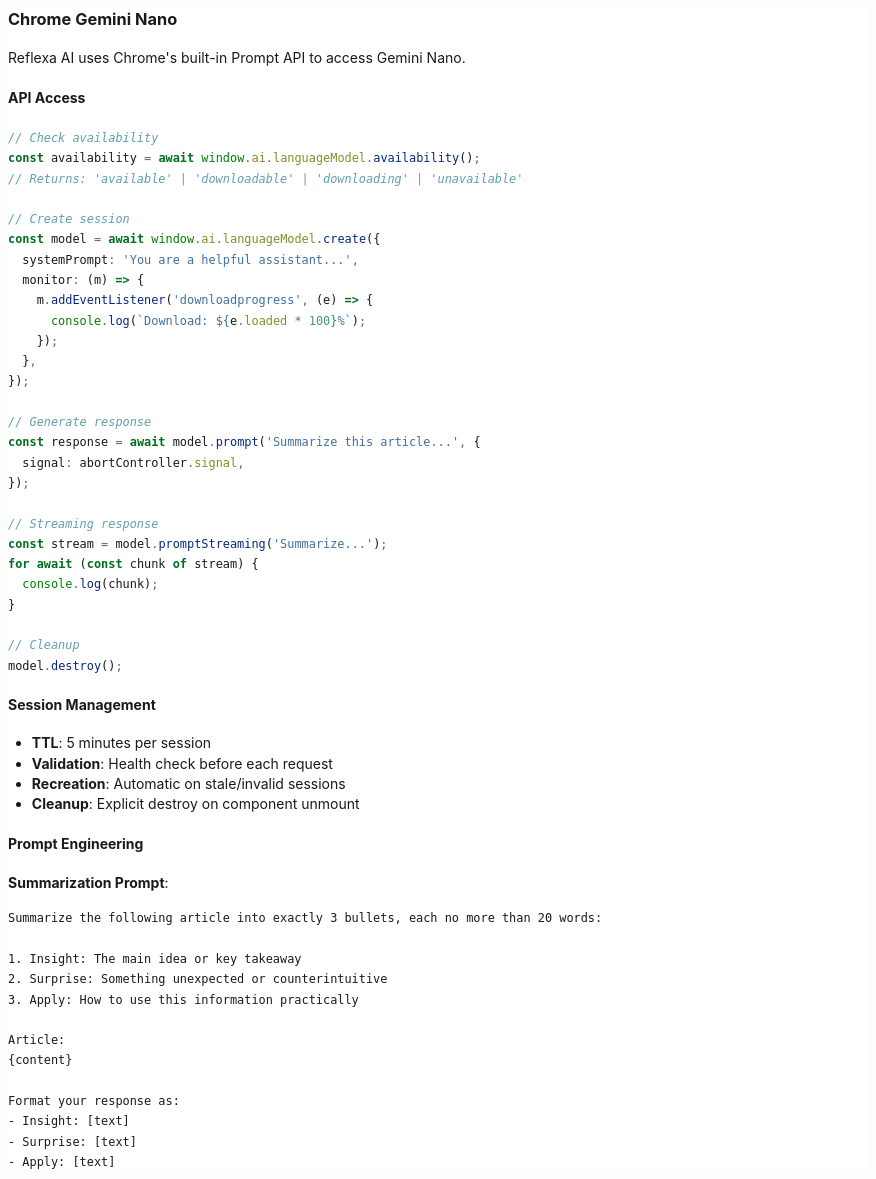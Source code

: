 ### Chrome Gemini Nano

Reflexa AI uses Chrome's built-in Prompt API to access Gemini Nano.

#### API Access

```typescript
// Check availability
const availability = await window.ai.languageModel.availability();
// Returns: 'available' | 'downloadable' | 'downloading' | 'unavailable'

// Create session
const model = await window.ai.languageModel.create({
  systemPrompt: 'You are a helpful assistant...',
  monitor: (m) => {
    m.addEventListener('downloadprogress', (e) => {
      console.log(`Download: ${e.loaded * 100}%`);
    });
  },
});

// Generate response
const response = await model.prompt('Summarize this article...', {
  signal: abortController.signal,
});

// Streaming response
const stream = model.promptStreaming('Summarize...');
for await (const chunk of stream) {
  console.log(chunk);
}

// Cleanup
model.destroy();
```

#### Session Management

- **TTL**: 5 minutes per session
- **Validation**: Health check before each request
- **Recreation**: Automatic on stale/invalid sessions
- **Cleanup**: Explicit destroy on component unmount

#### Prompt Engineering

**Summarization Prompt**:

```
Summarize the following article into exactly 3 bullets, each no more than 20 words:

1. Insight: The main idea or key takeaway
2. Surprise: Something unexpected or counterintuitive
3. Apply: How to use this information practically

Article:
{content}

Format your response as:
- Insight: [text]
- Surprise: [text]
- Apply: [text]
```
